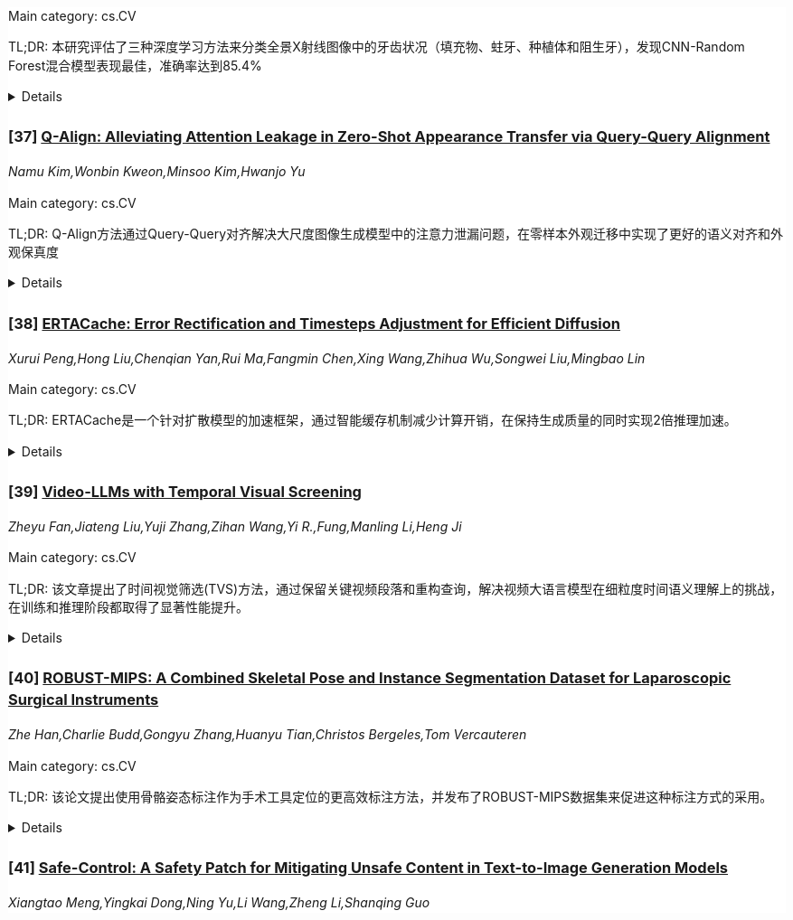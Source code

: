 Main category: cs.CV

TL;DR: 本研究评估了三种深度学习方法来分类全景X射线图像中的牙齿状况（填充物、蛀牙、种植体和阻生牙），发现CNN-Random Forest混合模型表现最佳，准确率达到85.4%


<details><summary>Details</summary></details>


### [37] [Q-Align: Alleviating Attention Leakage in Zero-Shot Appearance Transfer via Query-Query Alignment](https://arxiv.org/abs/2508.21090)
*Namu Kim,Wonbin Kweon,Minsoo Kim,Hwanjo Yu*

Main category: cs.CV

TL;DR: Q-Align方法通过Query-Query对齐解决大尺度图像生成模型中的注意力泄漏问题，在零样本外观迁移中实现了更好的语义对齐和外观保真度


<details><summary>Details</summary></details>


### [38] [ERTACache: Error Rectification and Timesteps Adjustment for Efficient Diffusion](https://arxiv.org/abs/2508.21091)
*Xurui Peng,Hong Liu,Chenqian Yan,Rui Ma,Fangmin Chen,Xing Wang,Zhihua Wu,Songwei Liu,Mingbao Lin*

Main category: cs.CV

TL;DR: ERTACache是一个针对扩散模型的加速框架，通过智能缓存机制减少计算开销，在保持生成质量的同时实现2倍推理加速。


<details><summary>Details</summary></details>


### [39] [Video-LLMs with Temporal Visual Screening](https://arxiv.org/abs/2508.21094)
*Zheyu Fan,Jiateng Liu,Yuji Zhang,Zihan Wang,Yi R.,Fung,Manling Li,Heng Ji*

Main category: cs.CV

TL;DR: 该文章提出了时间视觉筛选(TVS)方法，通过保留关键视频段落和重构查询，解决视频大语言模型在细粒度时间语义理解上的挑战，在训练和推理阶段都取得了显著性能提升。


<details><summary>Details</summary></details>


### [40] [ROBUST-MIPS: A Combined Skeletal Pose and Instance Segmentation Dataset for Laparoscopic Surgical Instruments](https://arxiv.org/abs/2508.21096)
*Zhe Han,Charlie Budd,Gongyu Zhang,Huanyu Tian,Christos Bergeles,Tom Vercauteren*

Main category: cs.CV

TL;DR: 该论文提出使用骨骼姿态标注作为手术工具定位的更高效标注方法，并发布了ROBUST-MIPS数据集来促进这种标注方式的采用。


<details><summary>Details</summary></details>


### [41] [Safe-Control: A Safety Patch for Mitigating Unsafe Content in Text-to-Image Generation Models](https://arxiv.org/abs/2508.21099)
*Xiangtao Meng,Yingkai Dong,Ning Yu,Li Wang,Zheng Li,Shanqing Guo*
